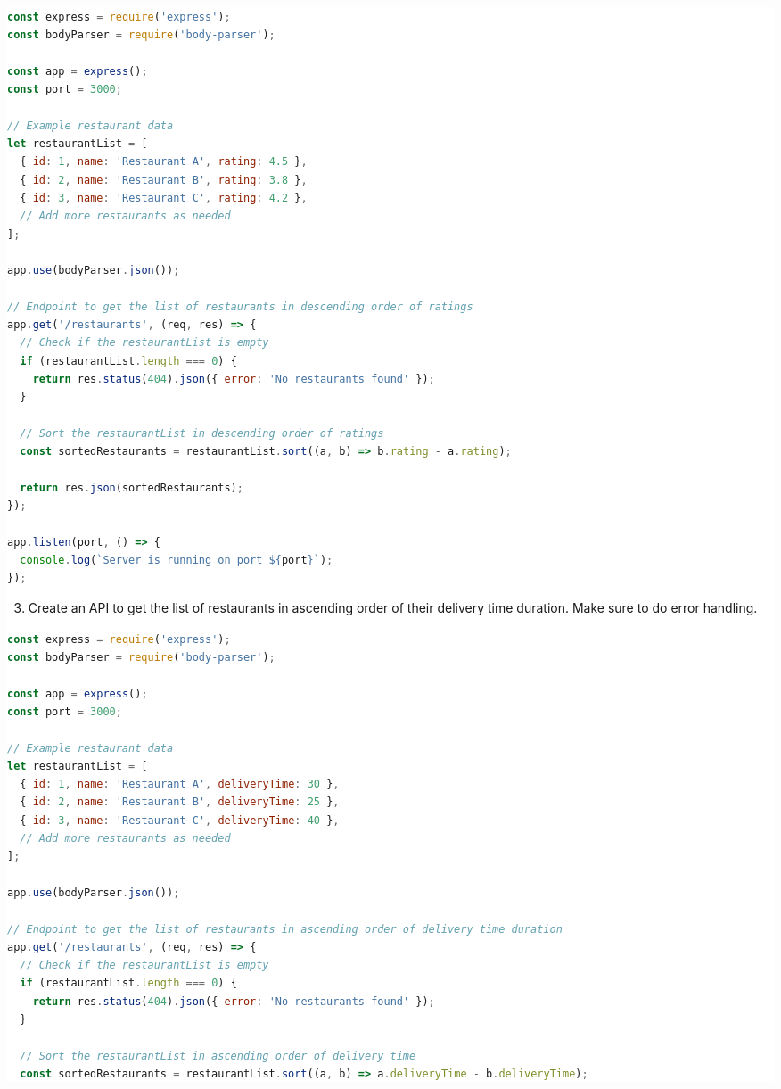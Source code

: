 ```javascript
const express = require('express');
const bodyParser = require('body-parser');

const app = express();
const port = 3000;

// Example restaurant data
let restaurantList = [
  { id: 1, name: 'Restaurant A', rating: 4.5 },
  { id: 2, name: 'Restaurant B', rating: 3.8 },
  { id: 3, name: 'Restaurant C', rating: 4.2 },
  // Add more restaurants as needed
];

app.use(bodyParser.json());

// Endpoint to get the list of restaurants in descending order of ratings
app.get('/restaurants', (req, res) => {
  // Check if the restaurantList is empty
  if (restaurantList.length === 0) {
    return res.status(404).json({ error: 'No restaurants found' });
  }

  // Sort the restaurantList in descending order of ratings
  const sortedRestaurants = restaurantList.sort((a, b) => b.rating - a.rating);

  return res.json(sortedRestaurants);
});

app.listen(port, () => {
  console.log(`Server is running on port ${port}`);
});

```

3. Create an API to get the list of restaurants in ascending order of their delivery time duration. Make sure to do error handling.

```javascript
const express = require('express');
const bodyParser = require('body-parser');

const app = express();
const port = 3000;

// Example restaurant data
let restaurantList = [
  { id: 1, name: 'Restaurant A', deliveryTime: 30 },
  { id: 2, name: 'Restaurant B', deliveryTime: 25 },
  { id: 3, name: 'Restaurant C', deliveryTime: 40 },
  // Add more restaurants as needed
];

app.use(bodyParser.json());

// Endpoint to get the list of restaurants in ascending order of delivery time duration
app.get('/restaurants', (req, res) => {
  // Check if the restaurantList is empty
  if (restaurantList.length === 0) {
    return res.status(404).json({ error: 'No restaurants found' });
  }

  // Sort the restaurantList in ascending order of delivery time
  const sortedRestaurants = restaurantList.sort((a, b) => a.deliveryTime - b.deliveryTime);
```